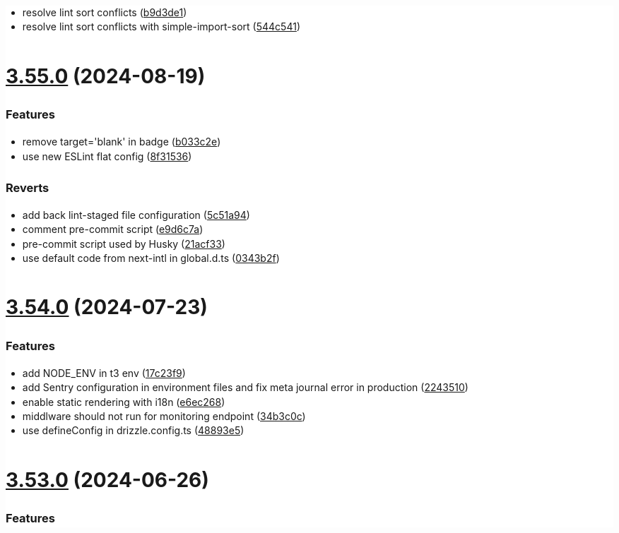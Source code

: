 * resolve lint sort conflicts ([b9d3de1](https://github.com/ixartz/Next-js-Boilerplate/commit/b9d3de1212b6b77cd61277edce354c290fc3fd86))
* resolve lint sort conflicts with simple-import-sort ([544c541](https://github.com/ixartz/Next-js-Boilerplate/commit/544c54197ee74930c01b0d28cfd250c6bc384080))

# [3.55.0](https://github.com/ixartz/Next-js-Boilerplate/compare/v3.54.0...v3.55.0) (2024-08-19)


### Features

* remove target='blank' in badge ([b033c2e](https://github.com/ixartz/Next-js-Boilerplate/commit/b033c2e1f4ebdff7914ea81830e1c54b5b1a3d96))
* use new ESLint flat config ([8f31536](https://github.com/ixartz/Next-js-Boilerplate/commit/8f31536f29ce6599fb9ccbfae8dc176080a9215d))


### Reverts

* add back lint-staged file configuration ([5c51a94](https://github.com/ixartz/Next-js-Boilerplate/commit/5c51a94147c325ec2a10ea1c7a8f2060397ec32b))
* comment pre-commit script ([e9d6c7a](https://github.com/ixartz/Next-js-Boilerplate/commit/e9d6c7a34c1dad2b1fb706c300646f098b6437b1))
* pre-commit script used by Husky ([21acf33](https://github.com/ixartz/Next-js-Boilerplate/commit/21acf33b96dab666587688ea1dfb08c7f5f1ddf4))
* use default code from next-intl in global.d.ts ([0343b2f](https://github.com/ixartz/Next-js-Boilerplate/commit/0343b2f043480716866350b221a7e986759e6dc6))

# [3.54.0](https://github.com/ixartz/Next-js-Boilerplate/compare/v3.53.0...v3.54.0) (2024-07-23)


### Features

* add NODE_ENV in t3 env ([17c23f9](https://github.com/ixartz/Next-js-Boilerplate/commit/17c23f9bea037da9ab2ae93b9ecc883a919d9723))
* add Sentry configuration in environment files and fix meta journal error in production ([2243510](https://github.com/ixartz/Next-js-Boilerplate/commit/2243510438d8b4e0670a309605852c817a6d8492))
* enable static rendering with i18n ([e6ec268](https://github.com/ixartz/Next-js-Boilerplate/commit/e6ec2682de7d8a5f1b92be67f1fa1499f800f624))
* middlware should not run for monitoring endpoint ([34b3c0c](https://github.com/ixartz/Next-js-Boilerplate/commit/34b3c0cb2cd732f937755e950197f03c765bdd15))
* use defineConfig in drizzle.config.ts ([48893e5](https://github.com/ixartz/Next-js-Boilerplate/commit/48893e535bb4889dd83c97aa809a6081b1e9afbd))

# [3.53.0](https://github.com/ixartz/Next-js-Boilerplate/compare/v3.52.0...v3.53.0) (2024-06-26)


### Features
